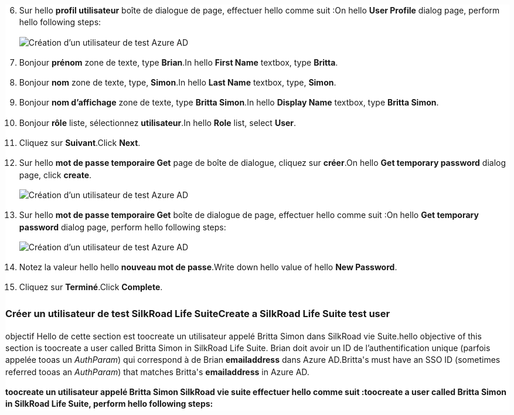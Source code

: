6. <span data-ttu-id="29d2c-212">Sur hello **profil utilisateur** boîte de dialogue de page, effectuer hello comme suit :</span><span class="sxs-lookup"><span data-stu-id="29d2c-212">On hello **User Profile** dialog page, perform hello following steps:</span></span> 
   
    ![Création d’un utilisateur de test Azure AD](./media/active-directory-saas-silkroad-life-suite-tutorial/create_aaduser_06.png)  
 1. <span data-ttu-id="29d2c-214">Bonjour **prénom** zone de texte, type **Brian**.</span><span class="sxs-lookup"><span data-stu-id="29d2c-214">In hello **First Name** textbox, type **Britta**.</span></span>    
 2. <span data-ttu-id="29d2c-215">Bonjour **nom** zone de texte, type, **Simon**.</span><span class="sxs-lookup"><span data-stu-id="29d2c-215">In hello **Last Name** textbox, type, **Simon**.</span></span> 
 3. <span data-ttu-id="29d2c-216">Bonjour **nom d’affichage** zone de texte, type **Britta Simon**.</span><span class="sxs-lookup"><span data-stu-id="29d2c-216">In hello **Display Name** textbox, type **Britta Simon**.</span></span> 
 4. <span data-ttu-id="29d2c-217">Bonjour **rôle** liste, sélectionnez **utilisateur**.</span><span class="sxs-lookup"><span data-stu-id="29d2c-217">In hello **Role** list, select **User**.</span></span>
 5. <span data-ttu-id="29d2c-218">Cliquez sur **Suivant**.</span><span class="sxs-lookup"><span data-stu-id="29d2c-218">Click **Next**.</span></span>

7. <span data-ttu-id="29d2c-219">Sur hello **mot de passe temporaire Get** page de boîte de dialogue, cliquez sur **créer**.</span><span class="sxs-lookup"><span data-stu-id="29d2c-219">On hello **Get temporary password** dialog page, click **create**.</span></span>
   
    ![Création d’un utilisateur de test Azure AD](./media/active-directory-saas-silkroad-life-suite-tutorial/create_aaduser_07.png) 

8. <span data-ttu-id="29d2c-221">Sur hello **mot de passe temporaire Get** boîte de dialogue de page, effectuer hello comme suit :</span><span class="sxs-lookup"><span data-stu-id="29d2c-221">On hello **Get temporary password** dialog page, perform hello following steps:</span></span>
   
    ![Création d’un utilisateur de test Azure AD](./media/active-directory-saas-silkroad-life-suite-tutorial/create_aaduser_08.png)  
 1. <span data-ttu-id="29d2c-223">Notez la valeur hello hello **nouveau mot de passe**.</span><span class="sxs-lookup"><span data-stu-id="29d2c-223">Write down hello value of hello **New Password**.</span></span> 
 2. <span data-ttu-id="29d2c-224">Cliquez sur **Terminé**.</span><span class="sxs-lookup"><span data-stu-id="29d2c-224">Click **Complete**.</span></span>   

### <a name="create-a-silkroad-life-suite-test-user"></a><span data-ttu-id="29d2c-225">Créer un utilisateur de test SilkRoad Life Suite</span><span class="sxs-lookup"><span data-stu-id="29d2c-225">Create a SilkRoad Life Suite test user</span></span>
<span data-ttu-id="29d2c-226">objectif Hello de cette section est toocreate un utilisateur appelé Britta Simon dans SilkRoad vie Suite.</span><span class="sxs-lookup"><span data-stu-id="29d2c-226">hello objective of this section is toocreate a user called Britta Simon in SilkRoad Life Suite.</span></span> <span data-ttu-id="29d2c-227">Brian doit avoir un ID de l’authentification unique (parfois appelée tooas un *AuthParam*) qui correspond à de Brian **emailaddress** dans Azure AD.</span><span class="sxs-lookup"><span data-stu-id="29d2c-227">Britta's must have an SSO ID (sometimes referred tooas an *AuthParam*) that matches Britta's **emailaddress** in Azure AD.</span></span>

<span data-ttu-id="29d2c-228">**toocreate un utilisateur appelé Britta Simon SilkRoad vie suite effectuer hello comme suit :**</span><span class="sxs-lookup"><span data-stu-id="29d2c-228">**toocreate a user called Britta Simon in SilkRoad Life Suite, perform hello following steps:**</span></span>
